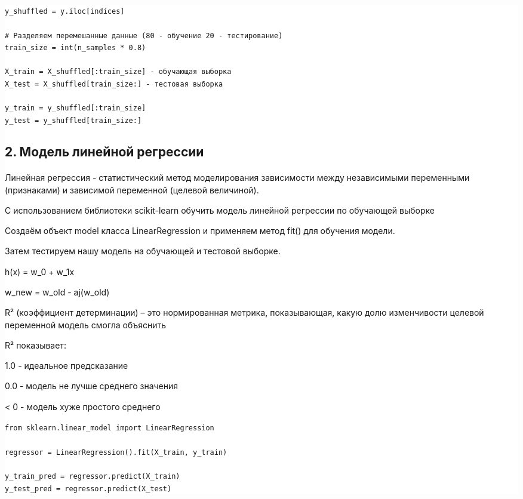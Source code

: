 ```
y_shuffled = y.iloc[indices]

# Разделяем перемешанные данные (80 - обучение 20 - тестирование)
train_size = int(n_samples * 0.8)

X_train = X_shuffled[:train_size] - обучающая выборка
X_test = X_shuffled[train_size:] - тестовая выборка

y_train = y_shuffled[:train_size]
y_test = y_shuffled[train_size:]

```
## 2. Модель линейной регрессии
Линейная регрессия - статистический метод моделирования зависимости между независимыми переменными (признаками) и зависимой переменной (целевой величиной).

С использованием библиотеки scikit-learn обучить модель линейной регрессии по обучающей выборке

Создаём объект model класса LinearRegression и применяем метод fit() для обучения модели.

Затем тестируем нашу модель на обучающей и тестовой выборке.

h(x) = w_0 + w_1x

w_new = w_old - aj(w_old)

R² (коэффициент детерминации) – это нормированная метрика, показывающая, какую долю изменчивости целевой переменной модель смогла объяснить

R² показывает:

1.0 - идеальное предсказание 

0.0 - модель не лучше среднего значения

< 0 - модель хуже простого среднего

```
from sklearn.linear_model import LinearRegression

regressor = LinearRegression().fit(X_train, y_train)

y_train_pred = regressor.predict(X_train)
y_test_pred = regressor.predict(X_test)
```

